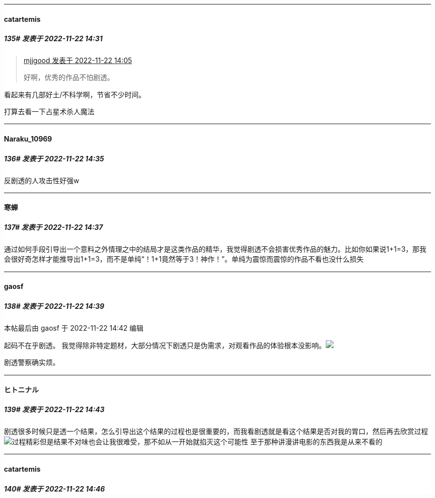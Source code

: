 *****

####  catartemis  
##### 135#       发表于 2022-11-22 14:31

<blockquote><a href="httphttps://bbs.saraba1st.com/2b/forum.php?mod=redirect&amp;goto=findpost&amp;pid=58552778&amp;ptid=2106181" target="_blank">mjjgood 发表于 2022-11-22 14:05</a>

好啊，优秀的作品不怕剧透。</blockquote>
看起来有几部好土/不科学啊，节省不少时间。

打算去看一下占星术杀人魔法



*****

####  Naraku_10969  
##### 136#       发表于 2022-11-22 14:35

反剧透的人攻击性好强w

*****

####  寒蝉  
##### 137#       发表于 2022-11-22 14:37

通过如何手段引导出一个意料之外情理之中的结局才是这类作品的精华，我觉得剧透不会损害优秀作品的魅力。比如你如果说1+1=3，那我会很好奇怎样才能推导出1+1=3，而不是单纯“！1+1竟然等于3！神作！”。单纯为震惊而震惊的作品不看也没什么损失

*****

####  gaosf  
##### 138#       发表于 2022-11-22 14:39

 本帖最后由 gaosf 于 2022-11-22 14:42 编辑 

起码不在乎剧透。
我觉得除非特定题材，大部分情况下剧透只是伪需求，对观看作品的体验根本没影响。<img src="https://static.saraba1st.com/image/smiley/face2017/002.png" referrerpolicy="no-referrer">

剧透警察确实烦。



*****

####  ヒトニナル  
##### 139#       发表于 2022-11-22 14:43

剧透很多时候只是透一个结果，怎么引导出这个结果的过程也是很重要的，而我看剧透就是看这个结果是否对我的胃口，然后再去欣赏过程<img src="https://static.saraba1st.com/image/smiley/face2017/013.png" referrerpolicy="no-referrer">过程精彩但是结果不对味也会让我很难受，那不如从一开始就掐灭这个可能性
至于那种讲漫讲电影的东西我是从来不看的

*****

####  catartemis  
##### 140#       发表于 2022-11-22 14:46

